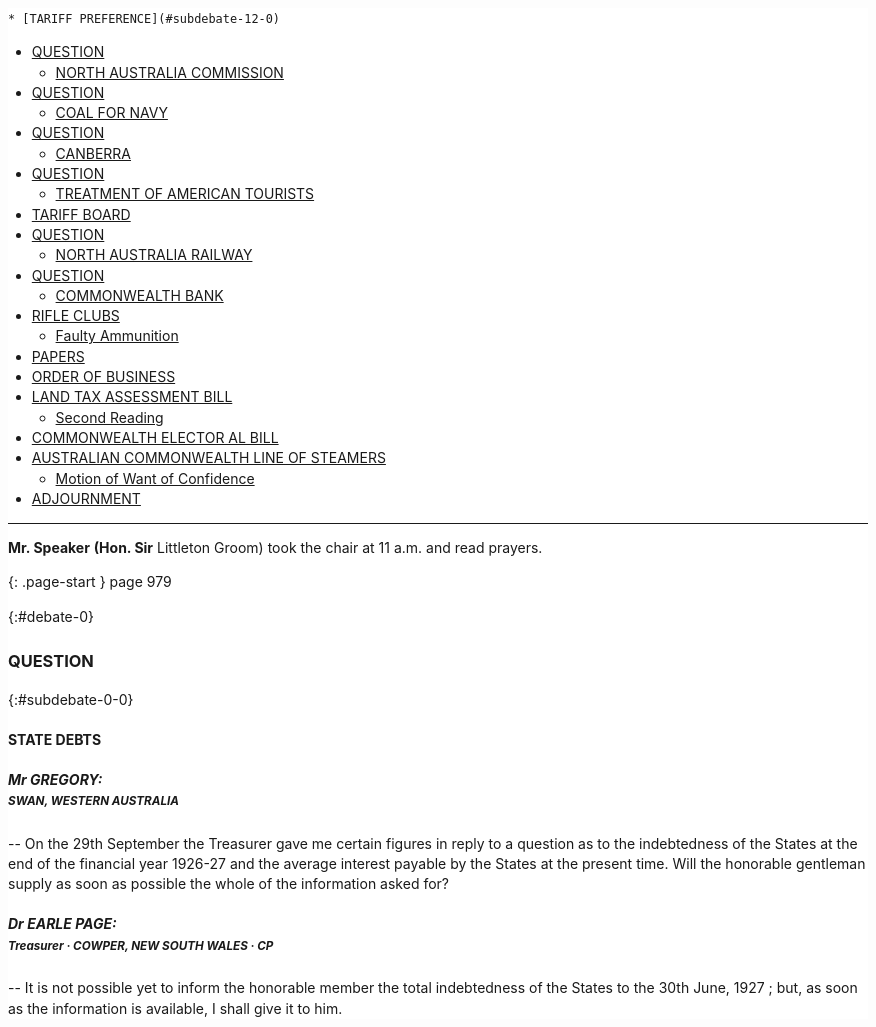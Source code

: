     * [TARIFF PREFERENCE](#subdebate-12-0)
* [QUESTION](#debate-13)
    * [NORTH AUSTRALIA COMMISSION](#subdebate-13-0)
* [QUESTION](#debate-14)
    * [COAL FOR NAVY](#subdebate-14-0)
* [QUESTION](#debate-15)
    * [CANBERRA](#subdebate-15-0)
* [QUESTION](#debate-16)
    * [TREATMENT OF AMERICAN TOURISTS](#subdebate-16-0)
* [TARIFF BOARD](#debate-17)
* [QUESTION](#debate-18)
    * [NORTH AUSTRALIA RAILWAY](#subdebate-18-0)
* [QUESTION](#debate-19)
    * [COMMONWEALTH BANK](#subdebate-19-0)
* [RIFLE CLUBS](#debate-20)
    * [Faulty Ammunition](#subdebate-20-0)
* [PAPERS](#debate-21)
* [ORDER OF BUSINESS](#debate-22)
* [LAND TAX ASSESSMENT BILL](#debate-23)
    * [Second Reading](#subdebate-23-0)
* [COMMONWEALTH ELECTOR AL BILL](#debate-24)
* [AUSTRALIAN COMMONWEALTH LINE OF STEAMERS](#debate-25)
    * [Motion of Want of Confidence](#subdebate-25-0)
* [ADJOURNMENT](#debate-26)


----


 **Mr. Speaker** 
 **(Hon. Sir** Littleton Groom) took the chair at 11 a.m. and read prayers. 

{: .page-start }
page 979

{:#debate-0}
### QUESTION

{:#subdebate-0-0}
#### STATE DEBTS

##### Mr GREGORY:<br><small class="text-muted">SWAN, WESTERN AUSTRALIA</small>

-- On the 29th September the Treasurer gave me certain figures in reply to a question as to the indebtedness of the States at the end of the financial year 1926-27 and the average interest payable by the States at the present time. Will the honorable gentleman supply as soon as possible the whole of the information asked for? 

##### Dr EARLE PAGE:<br><small class="text-muted">Treasurer &middot; COWPER, NEW SOUTH WALES &middot; CP</small>

-- It is not possible yet to inform the honorable member the total indebtedness of the States to the 30th June, 1927 ; but, as soon as the information is available, I shall give it to him. 
